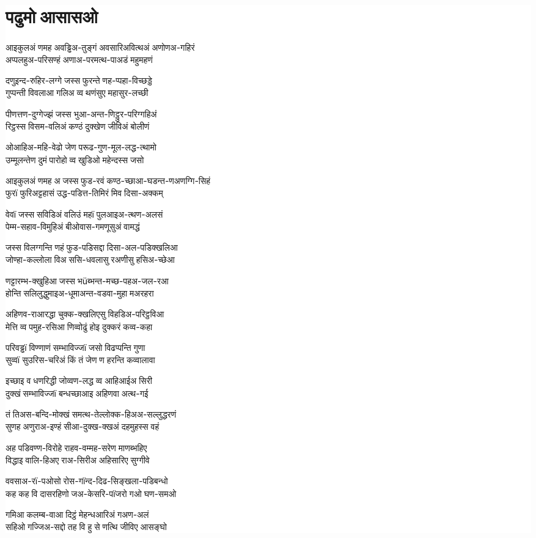 # पढुमो आसासओ

आइकुलअं
णमह अवड्ढिअ-तुङ्गं अवसारिअवित्थअं अणोणअ-गहिरं  
अप्पलहुअ-परिसण्हं अणाअ-परमत्थ-पाअडं महुमहणं  


दणुइन्द-रुहिर-लग्गे जस्स फुरन्ते णह-प्पहा-विच्छड्डे  
गुप्पन्ती विवलाआ गलिअ व्व थणंसुए महासुर-लच्छी  


पीणत्तण-दुग्गेज्झं जस्स भुआ-अन्त-णिट्ठुर-परिग्गहिअं  
रिट्ठस्स विसम-वलिअं कण्ठं दुक्खेण जीविअं बोलीणं  


ओआहिअ-महि-वेढो जेण परूढ-गुण-मूल-लद्ध-त्थामो  
उम्मूलन्तेण दुमं पारोहो व्व खुडिओ महेन्दस्स जसो  



आइकुलअं
णमह अ जस्स फुड-रवं कण्ठ-च्छाआ-घडन्त-णअणग्गि-सिहं  
फुरï फुरिअट्टहासं उद्ध-पडित्त-तिमिरं मिव दिसा-अक्कम्  


वेवï जस्स सविडिअं वलिउं महï पुलआइअ-त्थण-अलसं  
पेम्म-सहाव-विमुहिअं बीओवास-गमणूसुअं वामद्धं  


जस्स विलग्गन्ति णहं फुड-पडिसद्दा दिसा-अल-पडिक्खलिआ  
जोण्हा-कल्लोला विअ ससि-धवलासु रअणीसु हसिअ-च्छेआ  


णट्टारम्भ-क्खुहिआ जस्स भüब्भन्त-मच्छ-पहअ-जल-रआ  
होन्ति सलिलुद्धुमाइअ-धूमाअन्त-वडवा-मुहा मअरहरा  



अहिणव-राआरद्धा चुक्क-क्खलिएसु विहडिअ-परिट्ठविआ  
मेत्ति व्व पमुह-रसिआ णिव्वोढुं होइ दुक्करं कव्व-कहा  


परिवड्ढï विण्णाणं सम्भाविज्जï जसो विढप्पन्ति गुणा  
सुव्वï सुउरिस-चरिअं किं तं जेण ण हरन्ति कव्वालावा  


इच्छाइ व धणरिद्धी जोव्वण-लद्ध व्व आहिआईअ सिरी  
दुक्खं सम्भाविज्जï बन्धच्छाआइ अहिणवा अत्थ-गई  


तं तिअस-बन्दि-मोक्खं समत्थ-तेल्लोक्क-हिअअ-सल्लुद्धरणं  
सुणह अणुराअ-इण्हं सीआ-दुक्ख-क्खअं दहमुहस्स वहं  


अह पडिवण्ण-विरोहे राहव-वम्मह-सरेण माणब्भहिए  
विद्धाइ वालि-हिअए राअ-सिरीअ अहिसारिए सुग्गीवे  


ववसाअ-रï-पओसो रोस-गïन्द-दिढ-सिङ्खला-पडिबन्धो  
कह कह वि दासरहिणो जअ-केसरि-पïजरो गओ घण-समओ  


गमिआ कलम्ब-वाआ दिट्ठं मेहन्धआरिअं गअण-अलं  
सहिओ गज्जिअ-सद्दो तह वि हु से णत्थि जीविए आसङ्घो  
